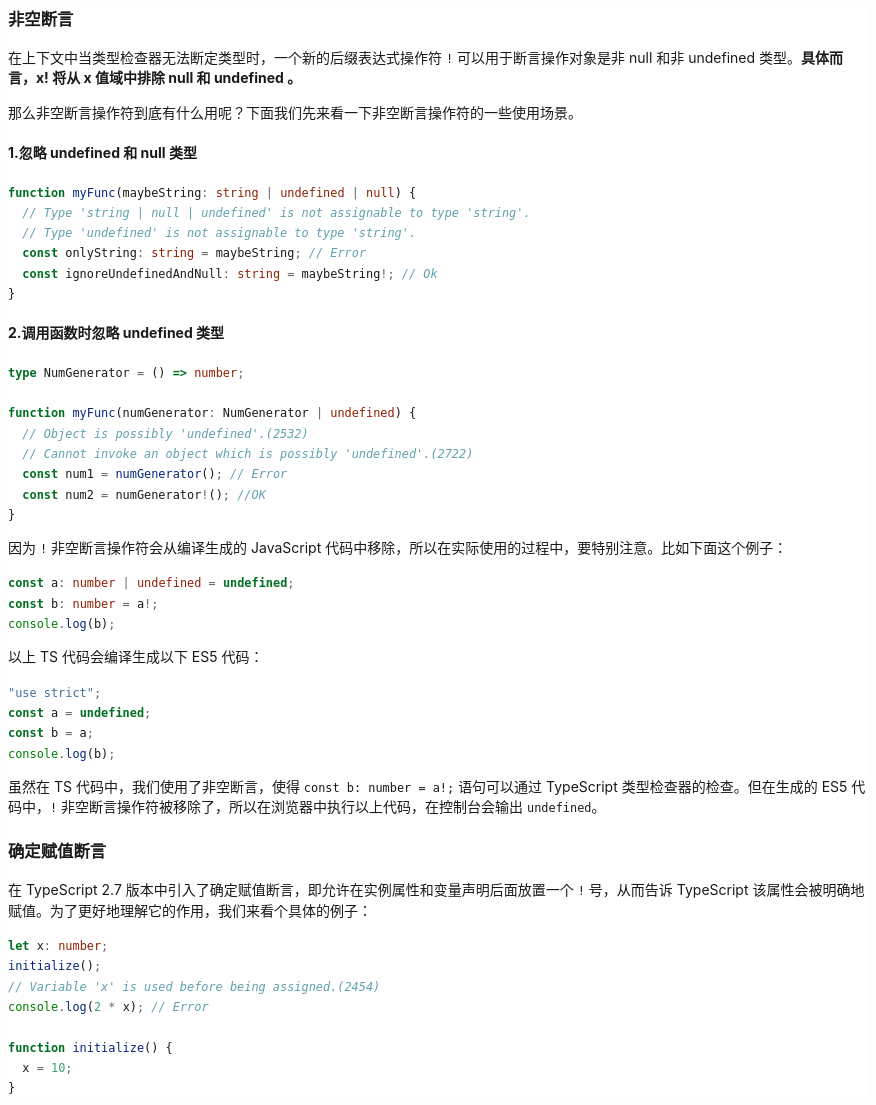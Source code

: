### 非空断言

在上下文中当类型检查器无法断定类型时，一个新的后缀表达式操作符 `!` 可以用于断言操作对象是非 null 和非 undefined 类型。**具体而言，x! 将从 x 值域中排除 null 和 undefined 。**

那么非空断言操作符到底有什么用呢？下面我们先来看一下非空断言操作符的一些使用场景。

#### 1.忽略 undefined 和 null 类型

```typescript
function myFunc(maybeString: string | undefined | null) {
  // Type 'string | null | undefined' is not assignable to type 'string'.
  // Type 'undefined' is not assignable to type 'string'. 
  const onlyString: string = maybeString; // Error
  const ignoreUndefinedAndNull: string = maybeString!; // Ok
}
```

#### 2.调用函数时忽略 undefined 类型

```typescript
type NumGenerator = () => number;

function myFunc(numGenerator: NumGenerator | undefined) {
  // Object is possibly 'undefined'.(2532)
  // Cannot invoke an object which is possibly 'undefined'.(2722)
  const num1 = numGenerator(); // Error
  const num2 = numGenerator!(); //OK
}
```

因为 `!` 非空断言操作符会从编译生成的 JavaScript 代码中移除，所以在实际使用的过程中，要特别注意。比如下面这个例子：

```typescript
const a: number | undefined = undefined;
const b: number = a!;
console.log(b); 
```

以上 TS 代码会编译生成以下 ES5 代码：

```javascript
"use strict";
const a = undefined;
const b = a;
console.log(b);
```

虽然在 TS 代码中，我们使用了非空断言，使得 `const b: number = a!;` 语句可以通过 TypeScript 类型检查器的检查。但在生成的 ES5 代码中，`!` 非空断言操作符被移除了，所以在浏览器中执行以上代码，在控制台会输出 `undefined`。

### 确定赋值断言

在 TypeScript 2.7 版本中引入了确定赋值断言，即允许在实例属性和变量声明后面放置一个 `!` 号，从而告诉 TypeScript 该属性会被明确地赋值。为了更好地理解它的作用，我们来看个具体的例子：

```typescript
let x: number;
initialize();
// Variable 'x' is used before being assigned.(2454)
console.log(2 * x); // Error

function initialize() {
  x = 10;
}
```
